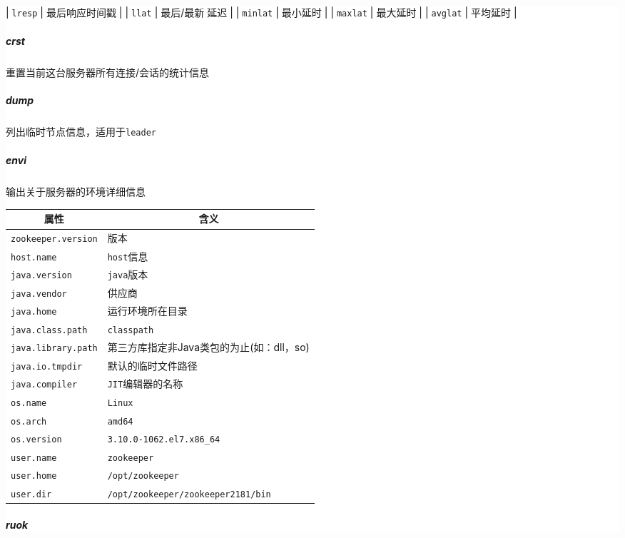 | `lresp`    | 最后响应时间戳                                       |
| `llat`     | 最后/最新 延迟                                       |
| `minlat`   | 最小延时                                             |
| `maxlat`   | 最大延时                                             |
| `avglat`   | 平均延时                                             |



##### crst

重置当前这台服务器所有连接/会话的统计信息

##### dump

列出临时节点信息，适用于`leader`

##### envi

输出关于服务器的环境详细信息

| 属性                | 含义                                      |
| ------------------- | ----------------------------------------- |
| `zookeeper.version` | 版本                                      |
| `host.name`         | `host`信息                                |
| `java.version`      | `java`版本                                |
| `java.vendor`       | 供应商                                    |
| `java.home`         | 运行环境所在目录                          |
| `java.class.path`   | `classpath`                               |
| `java.library.path` | 第三方库指定非Java类包的为止(如：dll，so) |
| `java.io.tmpdir`    | 默认的临时文件路径                        |
| `java.compiler`     | `JIT`编辑器的名称                         |
| `os.name`           | `Linux`                                   |
| `os.arch`           | `amd64`                                   |
| `os.version`        | `3.10.0-1062.el7.x86_64`                  |
| `user.name`         | `zookeeper`                               |
| `user.home`         | `/opt/zookeeper`                          |
| `user.dir`          | `/opt/zookeeper/zookeeper2181/bin`        |



##### ruok
